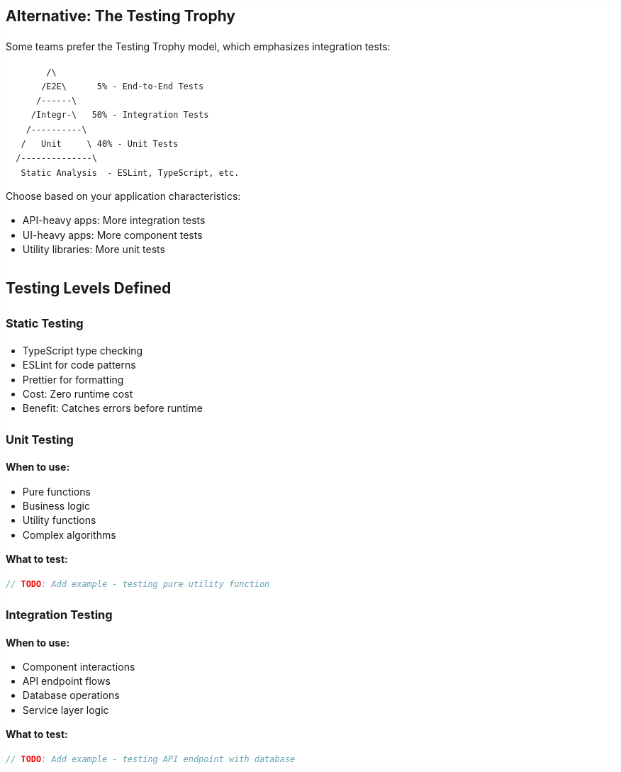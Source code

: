 ## Alternative: The Testing Trophy

Some teams prefer the Testing Trophy model, which emphasizes integration tests:

```
        /\
       /E2E\      5% - End-to-End Tests
      /------\
     /Integr-\   50% - Integration Tests
    /----------\
   /   Unit     \ 40% - Unit Tests
  /--------------\
   Static Analysis  - ESLint, TypeScript, etc.
```

Choose based on your application characteristics:
- API-heavy apps: More integration tests
- UI-heavy apps: More component tests
- Utility libraries: More unit tests

## Testing Levels Defined

### Static Testing
- TypeScript type checking
- ESLint for code patterns
- Prettier for formatting
- Cost: Zero runtime cost
- Benefit: Catches errors before runtime

### Unit Testing
**When to use:**
- Pure functions
- Business logic
- Utility functions
- Complex algorithms

**What to test:**
```typescript
// TODO: Add example - testing pure utility function
```

### Integration Testing
**When to use:**
- Component interactions
- API endpoint flows
- Database operations
- Service layer logic

**What to test:**
```typescript
// TODO: Add example - testing API endpoint with database
```
